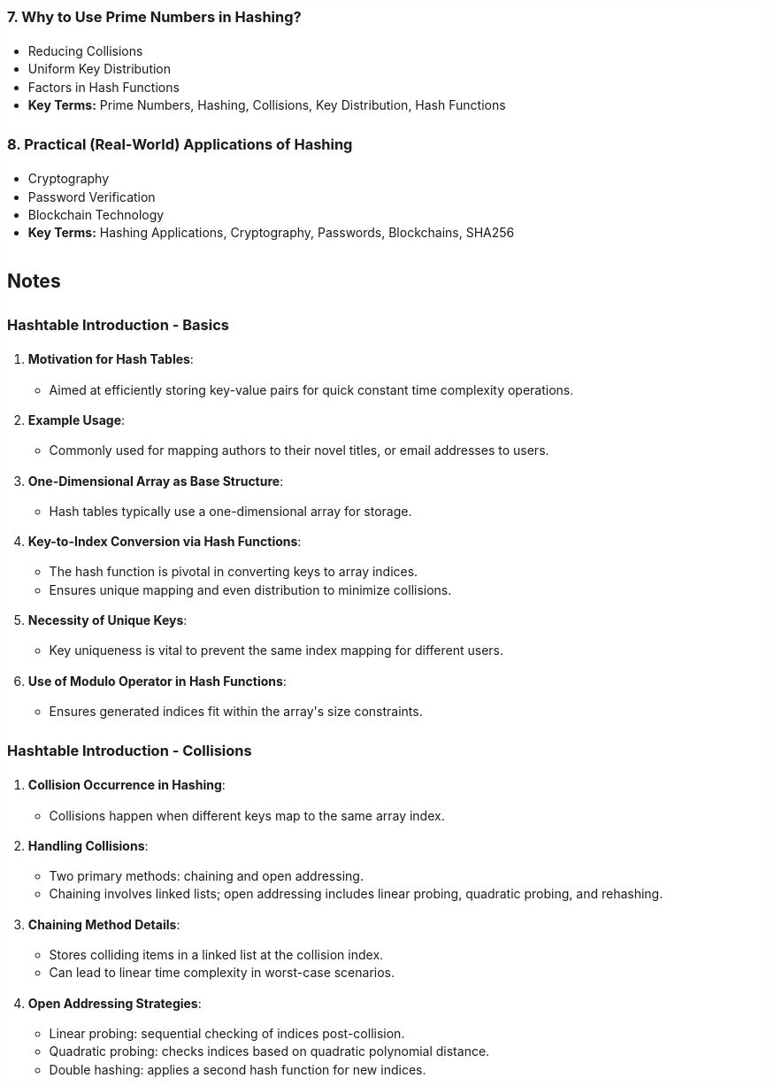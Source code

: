 ### 7. Why to Use Prime Numbers in Hashing?
- Reducing Collisions
- Uniform Key Distribution
- Factors in Hash Functions
- **Key Terms:** Prime Numbers, Hashing, Collisions, Key Distribution, Hash Functions

### 8. Practical (Real-World) Applications of Hashing
- Cryptography
- Password Verification
- Blockchain Technology
- **Key Terms:** Hashing Applications, Cryptography, Passwords, Blockchains, SHA256

## Notes

### Hashtable Introduction - Basics

1. **Motivation for Hash Tables**:
   - Aimed at efficiently storing key-value pairs for quick constant time complexity operations.

2. **Example Usage**:
   - Commonly used for mapping authors to their novel titles, or email addresses to users.

3. **One-Dimensional Array as Base Structure**:
   - Hash tables typically use a one-dimensional array for storage.

4. **Key-to-Index Conversion via Hash Functions**:
   - The hash function is pivotal in converting keys to array indices.
   - Ensures unique mapping and even distribution to minimize collisions.

5. **Necessity of Unique Keys**:
   - Key uniqueness is vital to prevent the same index mapping for different users.

6. **Use of Modulo Operator in Hash Functions**:
   - Ensures generated indices fit within the array's size constraints.

### Hashtable Introduction - Collisions

1. **Collision Occurrence in Hashing**:
   - Collisions happen when different keys map to the same array index.

2. **Handling Collisions**:
   - Two primary methods: chaining and open addressing.
   - Chaining involves linked lists; open addressing includes linear probing, quadratic probing, and rehashing.

3. **Chaining Method Details**:
   - Stores colliding items in a linked list at the collision index.
   - Can lead to linear time complexity in worst-case scenarios.

4. **Open Addressing Strategies**:
   - Linear probing: sequential checking of indices post-collision.
   - Quadratic probing: checks indices based on quadratic polynomial distance.
   - Double hashing: applies a second hash function for new indices.

